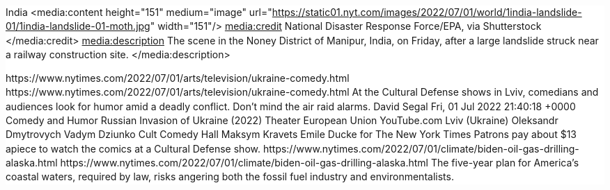 <category domain="http://www.nytimes.com/namespaces/keywords/nyt_geo">India</category>
<media:content height="151" medium="image" url="https://static01.nyt.com/images/2022/07/01/world/1india-landslide-01/1india-landslide-01-moth.jpg" width="151"/>
<media:credit>
National Disaster Response Force/EPA, via Shutterstock
</media:credit>
<media:description>
The scene in the Noney District of Manipur, India, on Friday, after a large landslide struck near a railway construction site.
</media:description>
</item>
<item>
<title>
At Comedy Shows in Lviv, Crowds Look for Humor Amid a Deadly War
</title>
<link>
https://www.nytimes.com/2022/07/01/arts/television/ukraine-comedy.html
</link>
<guid isPermaLink="true">
https://www.nytimes.com/2022/07/01/arts/television/ukraine-comedy.html
</guid>
<atom:link href="https://www.nytimes.com/2022/07/01/arts/television/ukraine-comedy.html" rel="standout"/>
<description>
At the Cultural Defense shows in Lviv, comedians and audiences look for humor amid a deadly conflict. Don’t mind the air raid alarms.
</description>
<dc:creator>David Segal</dc:creator>
<pubDate>Fri, 01 Jul 2022 21:40:18 +0000</pubDate>
<category domain="http://www.nytimes.com/namespaces/keywords/des">Comedy and Humor</category>
<category domain="http://www.nytimes.com/namespaces/keywords/des">Russian Invasion of Ukraine (2022)</category>
<category domain="http://www.nytimes.com/namespaces/keywords/des">Theater</category>
<category domain="http://www.nytimes.com/namespaces/keywords/nyt_org">European Union</category>
<category domain="http://www.nytimes.com/namespaces/keywords/nyt_org">YouTube.com</category>
<category domain="http://www.nytimes.com/namespaces/keywords/nyt_geo">Lviv (Ukraine)</category>
<category domain="http://www.nytimes.com/namespaces/keywords/nyt_per">Oleksandr Dmytrovych</category>
<category domain="http://www.nytimes.com/namespaces/keywords/nyt_per">Vadym Dziunko</category>
<category domain="http://www.nytimes.com/namespaces/keywords/nyt_org">Cult Comedy Hall</category>
<category domain="http://www.nytimes.com/namespaces/keywords/nyt_per">Maksym Kravets</category>
<media:content height="151" medium="image" url="https://static01.nyt.com/images/2022/07/29/arts/29ukrainecomedy1/29ukrainecomedy1-moth.jpg" width="151"/>
<media:credit>Emile Ducke for The New York Times</media:credit>
<media:description>
Patrons pay about $13 apiece to watch the comics at a Cultural Defense show.
</media:description>
</item>
<item>
<title>
Biden Administration Offers an Offshore Drilling Plan. Likely Backers: Very Few.
</title>
<link>
https://www.nytimes.com/2022/07/01/climate/biden-oil-gas-drilling-alaska.html
</link>
<guid isPermaLink="true">
https://www.nytimes.com/2022/07/01/climate/biden-oil-gas-drilling-alaska.html
</guid>
<atom:link href="https://www.nytimes.com/2022/07/01/climate/biden-oil-gas-drilling-alaska.html" rel="standout"/>
<description>
The five-year plan for America’s coastal waters, required by law, risks angering both the fossil fuel industry and environmentalists.
</description>